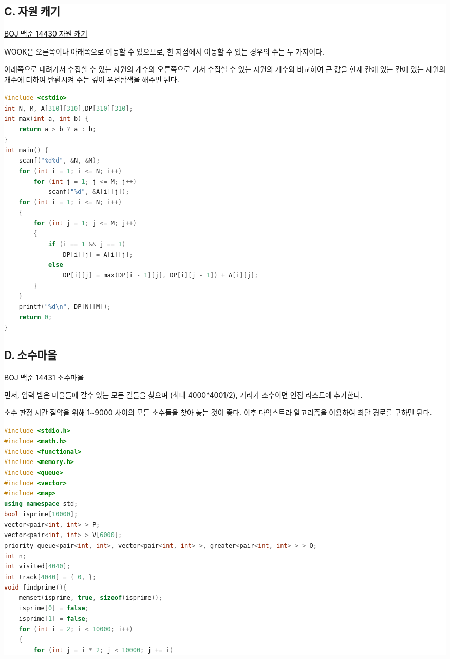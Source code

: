 ## C. 자원 캐기

[BOJ 백준 14430 자원 캐기](https://acmicpc.net/problem/14430)

WOOK은 오른쪽이나 아래쪽으로 이동할 수 있으므로, 한 지점에서 이동할 수 있는 경우의 수는 두 가지이다.

아래쪽으로 내려가서 수집할 수 있는 자원의 개수와 오른쪽으로 가서 수집할 수 있는 자원의 개수와 비교하여 큰 값을 현재 칸에 있는 칸에 있는 자원의 개수에 더하여 반환시켜 주는 깊이 우선탐색을 해주면 된다.

```cpp
#include <cstdio>
int N, M, A[310][310],DP[310][310];
int max(int a, int b) {
	return a > b ? a : b;
}
int main() {
	scanf("%d%d", &N, &M);
	for (int i = 1; i <= N; i++)
		for (int j = 1; j <= M; j++)
			scanf("%d", &A[i][j]);
	for (int i = 1; i <= N; i++)
	{
		for (int j = 1; j <= M; j++)
		{
			if (i == 1 && j == 1)
				DP[i][j] = A[i][j];
			else
				DP[i][j] = max(DP[i - 1][j], DP[i][j - 1]) + A[i][j];
		}
	}
	printf("%d\n", DP[N][M]);
	return 0;
}
```

## D. 소수마을

[BOJ 백준 14431 소수마을](https://acmicpc.net/problem/14431)

먼저, 입력 받은 마을들에 갈수 있는 모든 길들을 찾으며 (최대 4000*4001/2), 거리가 소수이면 인접 리스트에 추가한다.

소수 판정 시간 절약을 위해 1~9000 사이의 모든 소수들을 찾아 놓는 것이 좋다. 이후 다익스트라 알고리즘을 이용하여 최단 경로를 구하면 된다.

```cpp
#include <stdio.h>
#include <math.h>
#include <functional>
#include <memory.h>
#include <queue>
#include <vector>
#include <map>
using namespace std;
bool isprime[10000];
vector<pair<int, int> > P;
vector<pair<int, int> > V[6000];
priority_queue<pair<int, int>, vector<pair<int, int> >, greater<pair<int, int> > > Q;
int n;
int visited[4040];
int track[4040] = { 0, };
void findprime(){
	memset(isprime, true, sizeof(isprime));
	isprime[0] = false;
	isprime[1] = false;
	for (int i = 2; i < 10000; i++)
	{
		for (int j = i * 2; j < 10000; j += i)
```